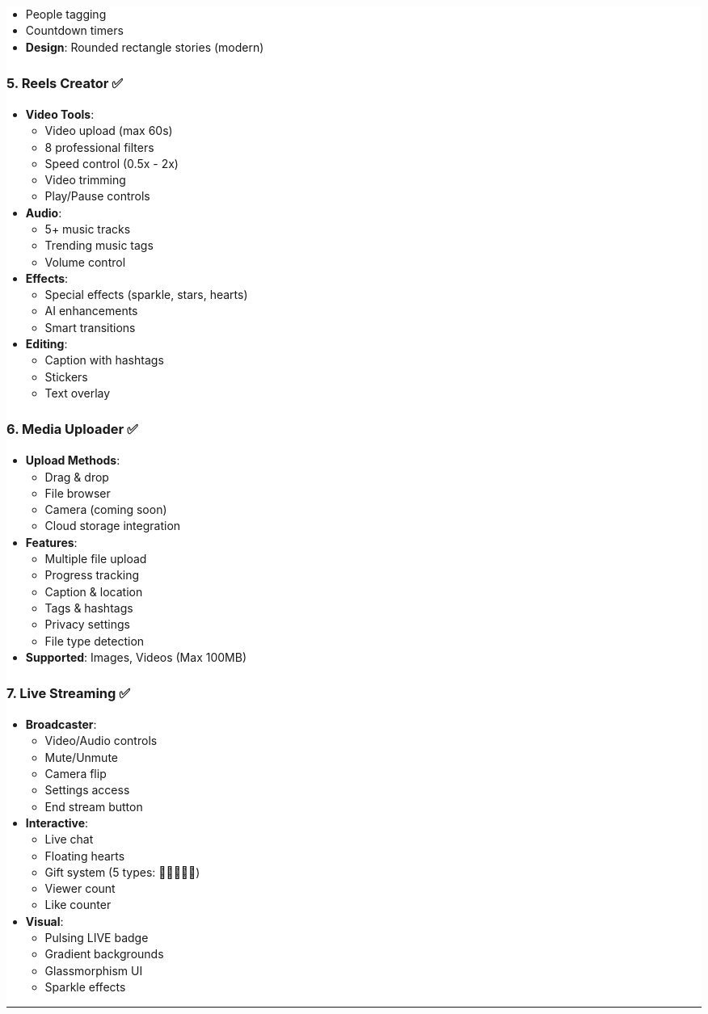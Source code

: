   - People tagging
  - Countdown timers
- **Design**: Rounded rectangle stories (modern)

### 5. Reels Creator ✅
- **Video Tools**:
  - Video upload (max 60s)
  - 8 professional filters
  - Speed control (0.5x - 2x)
  - Video trimming
  - Play/Pause controls
- **Audio**:
  - 5+ music tracks
  - Trending music tags
  - Volume control
- **Effects**:
  - Special effects (sparkle, stars, hearts)
  - AI enhancements
  - Smart transitions
- **Editing**:
  - Caption with hashtags
  - Stickers
  - Text overlay

### 6. Media Uploader ✅
- **Upload Methods**:
  - Drag & drop
  - File browser
  - Camera (coming soon)
  - Cloud storage integration
- **Features**:
  - Multiple file upload
  - Progress tracking
  - Caption & location
  - Tags & hashtags
  - Privacy settings
  - File type detection
- **Supported**: Images, Videos (Max 100MB)

### 7. Live Streaming ✅
- **Broadcaster**:
  - Video/Audio controls
  - Mute/Unmute
  - Camera flip
  - Settings access
  - End stream button
- **Interactive**:
  - Live chat
  - Floating hearts
  - Gift system (5 types: 🎁💎👑🚀🌟)
  - Viewer count
  - Like counter
- **Visual**:
  - Pulsing LIVE badge
  - Gradient backgrounds
  - Glassmorphism UI
  - Sparkle effects

---